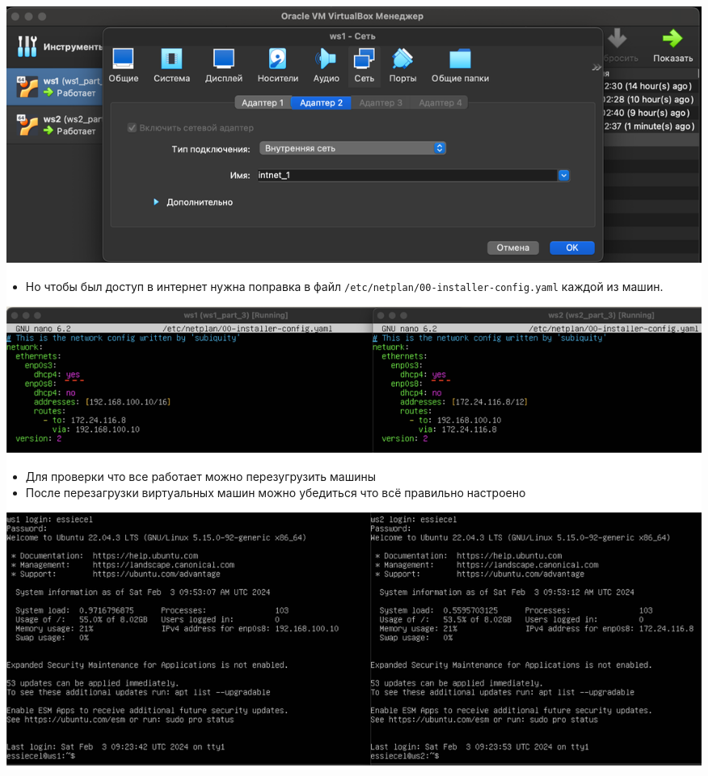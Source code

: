 ![old setings](screenshots/Part_3/3.1.png)

- Но чтобы был доступ в интернет нужна поправка в файл ` /etc/netplan/00-installer-config.yaml ` каждой из машин.

![old setings](screenshots/Part_3/3.1.2.png)

- Для проверки что все работает можно перезугрузить машины
- После перезагрузки виртуальных машин можно убедиться что всё правильно настроено

![ready to work](screenshots/Part_3/3.1.1.png)
